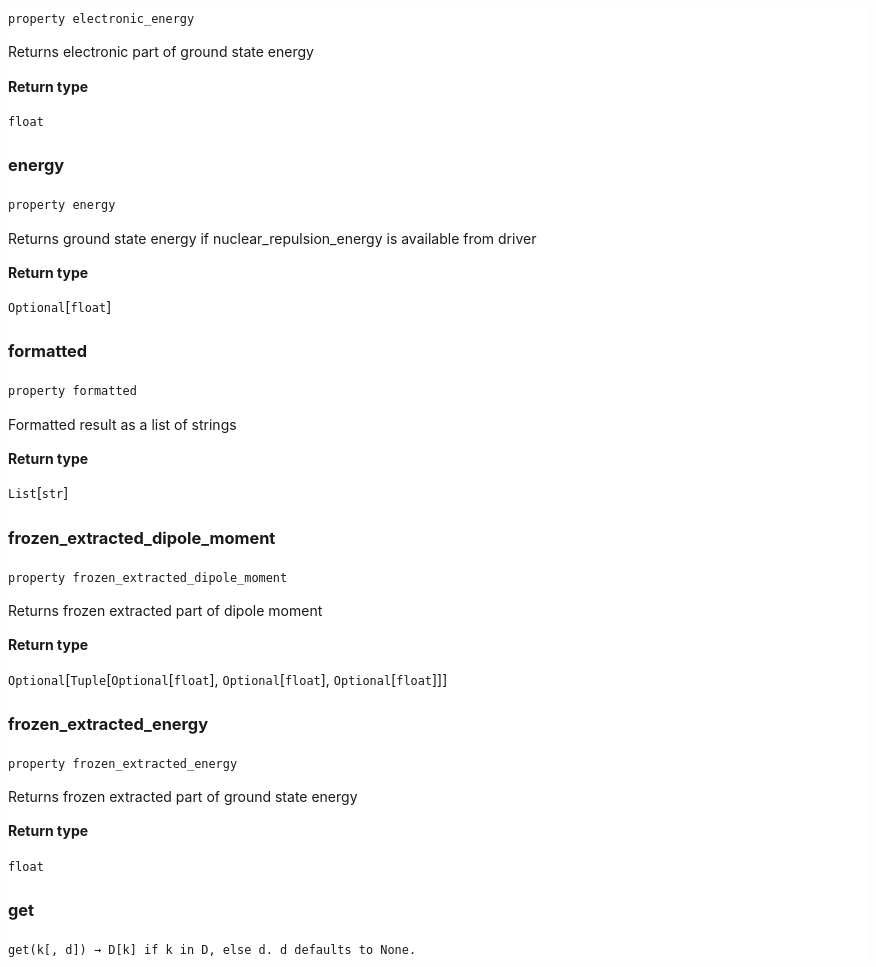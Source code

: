 `property electronic_energy`

Returns electronic part of ground state energy

**Return type**

`float`

### energy

<span id="qiskit.chemistry.core.MolecularGroundStateResult.energy" />

`property energy`

Returns ground state energy if nuclear\_repulsion\_energy is available from driver

**Return type**

`Optional`\[`float`]

### formatted

<span id="qiskit.chemistry.core.MolecularGroundStateResult.formatted" />

`property formatted`

Formatted result as a list of strings

**Return type**

`List`\[`str`]

### frozen\_extracted\_dipole\_moment

<span id="qiskit.chemistry.core.MolecularGroundStateResult.frozen_extracted_dipole_moment" />

`property frozen_extracted_dipole_moment`

Returns frozen extracted part of dipole moment

**Return type**

`Optional`\[`Tuple`\[`Optional`\[`float`], `Optional`\[`float`], `Optional`\[`float`]]]

### frozen\_extracted\_energy

<span id="qiskit.chemistry.core.MolecularGroundStateResult.frozen_extracted_energy" />

`property frozen_extracted_energy`

Returns frozen extracted part of ground state energy

**Return type**

`float`

### get

<span id="qiskit.chemistry.core.MolecularGroundStateResult.get" />

`get(k[, d]) → D[k] if k in D, else d. d defaults to None.`
